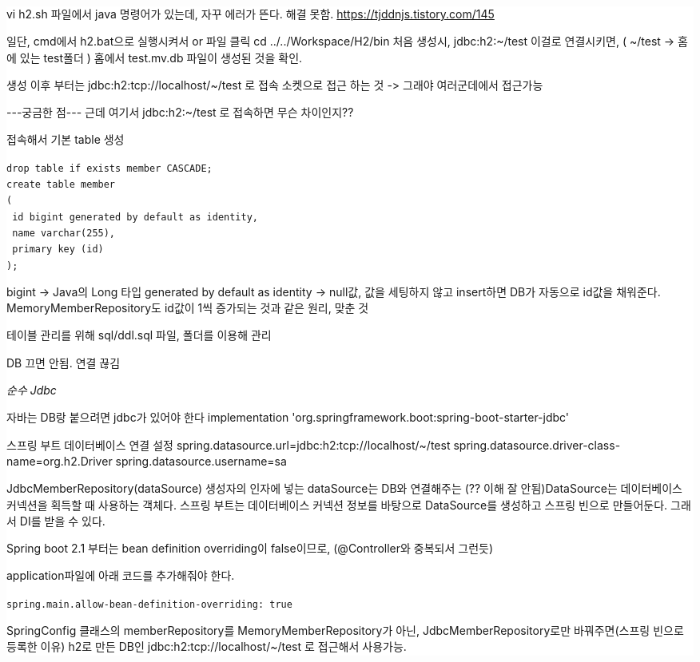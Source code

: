 vi h2.sh 파일에서 java 명령어가 있는데, 자꾸 에러가 뜬다. 해결 못함.
https://tjddnjs.tistory.com/145

일단, cmd에서 h2.bat으로 실행시켜서 or 파일 클릭
cd ../../Workspace/H2/bin
처음 생성시, jdbc:h2:~/test 이걸로 연결시키면,
 ( ~/test  -> 홈에 있는 test폴더 )
홈에서 test.mv.db 파일이 생성된 것을 확인.

생성 이후 부터는 jdbc:h2:tcp://localhost/~/test 로 접속 
소켓으로 접근 하는 것 -> 그래야 여러군데에서 접근가능

---궁금한 점---
근데 여기서 jdbc:h2:~/test 로 접속하면 무슨 차이인지??

접속해서 기본 table 생성
```
drop table if exists member CASCADE;
create table member
(
 id bigint generated by default as identity,
 name varchar(255),
 primary key (id)
);
```
bigint -> Java의 Long 타입
generated by default as identity -> null값, 값을 세팅하지 않고 insert하면 DB가 자동으로 id값을 채워준다.
MemoryMemberRepository도 id값이 1씩 증가되는 것과 같은 원리, 맞춘 것

테이블 관리를 위해 sql/ddl.sql 파일, 폴더를 이용해 관리

DB 끄면 안됨. 연결 끊김

*순수 Jdbc*

자바는 DB랑 붙으려면 jdbc가 있어야 한다
implementation 'org.springframework.boot:spring-boot-starter-jdbc'

스프링 부트 데이터베이스 연결 설정
spring.datasource.url=jdbc:h2:tcp://localhost/~/test
spring.datasource.driver-class-name=org.h2.Driver
spring.datasource.username=sa

JdbcMemberRepository(dataSource) 생성자의 인자에 넣는 dataSource는 DB와 연결해주는 
(?? 이해 잘 안됨)DataSource는 데이터베이스 커넥션을 획득할 때 사용하는 객체다. 스프링 부트는 데이터베이스 커넥션
정보를 바탕으로 DataSource를 생성하고 스프링 빈으로 만들어둔다. 그래서 DI를 받을 수 있다.

Spring boot 2.1 부터는 bean definition overriding이 false이므로, (@Controller와 중복되서 그런듯)

application파일에 아래 코드를 추가해줘야 한다.
```
spring.main.allow-bean-definition-overriding: true
```

SpringConfig 클래스의 memberRepository를 MemoryMemberRepository가 아닌,
JdbcMemberRepository로만 바꿔주면(스프링 빈으로 등록한 이유) h2로 만든 DB인
jdbc:h2:tcp://localhost/~/test 로 접근해서 사용가능.
